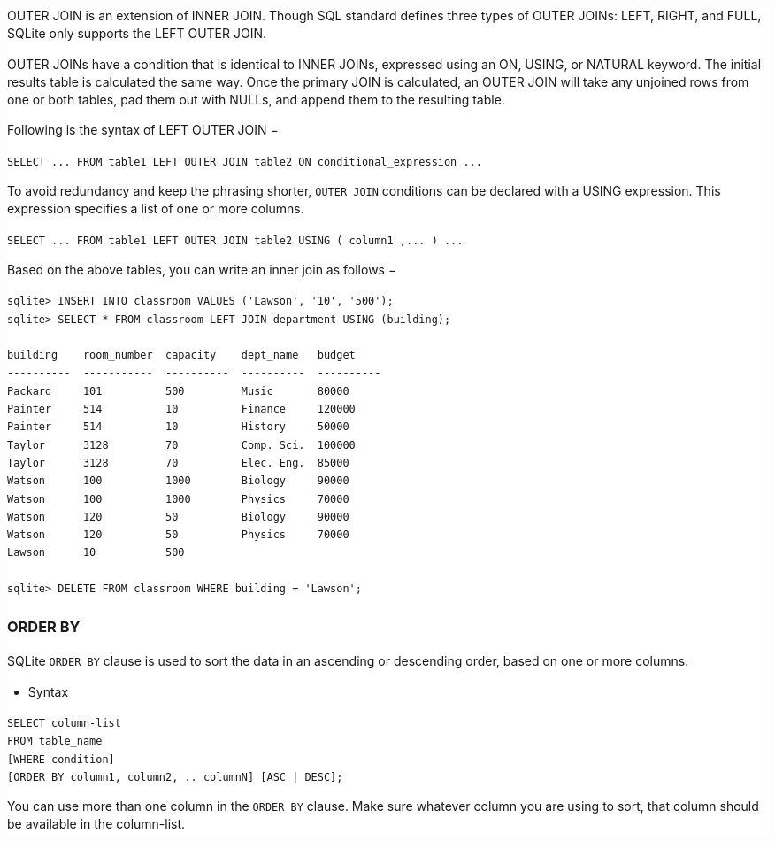 OUTER JOIN is an extension of INNER JOIN. Though SQL standard defines three types of OUTER JOINs: LEFT, RIGHT, and FULL, SQLite only supports the LEFT OUTER JOIN.

OUTER JOINs have a condition that is identical to INNER JOINs, expressed using an ON, USING, or NATURAL keyword. The initial results table is calculated the same way. Once the primary JOIN is calculated, an OUTER JOIN will take any unjoined rows from one or both tables, pad them out with NULLs, and append them to the resulting table.

Following is the syntax of LEFT OUTER JOIN −

```
SELECT ... FROM table1 LEFT OUTER JOIN table2 ON conditional_expression ...
```

To avoid redundancy and keep the phrasing shorter, `OUTER JOIN` conditions can be declared with a USING expression. This expression specifies a list of one or more columns.

```
SELECT ... FROM table1 LEFT OUTER JOIN table2 USING ( column1 ,... ) ...
```

Based on the above tables, you can write an inner join as follows −
```
sqlite> INSERT INTO classroom VALUES ('Lawson', '10', '500');
sqlite> SELECT * FROM classroom LEFT JOIN department USING (building);

building    room_number  capacity    dept_name   budget    
----------  -----------  ----------  ----------  ----------
Packard     101          500         Music       80000     
Painter     514          10          Finance     120000    
Painter     514          10          History     50000     
Taylor      3128         70          Comp. Sci.  100000    
Taylor      3128         70          Elec. Eng.  85000     
Watson      100          1000        Biology     90000     
Watson      100          1000        Physics     70000     
Watson      120          50          Biology     90000     
Watson      120          50          Physics     70000     
Lawson      10           500                             

sqlite> DELETE FROM classroom WHERE building = 'Lawson';
```

### ORDER BY

SQLite `ORDER BY` clause is used to sort the data in an ascending or descending order, based on one or more columns.

- Syntax
```
SELECT column-list
FROM table_name
[WHERE condition]
[ORDER BY column1, column2, .. columnN] [ASC | DESC];
```

You can use more than one column in the `ORDER BY` clause. Make sure whatever column you are using to sort, that column should be available in the column-list.
